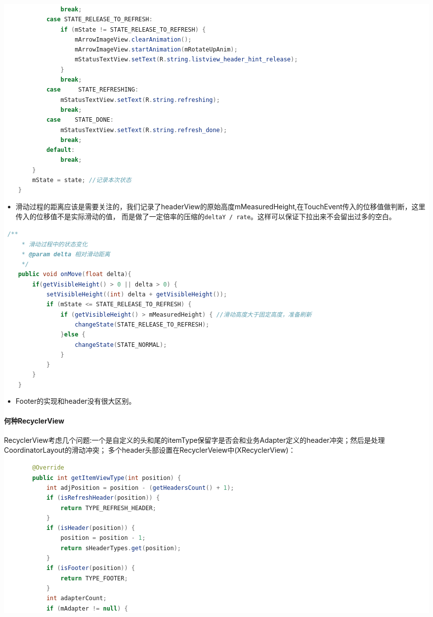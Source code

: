 ```java
                break;
            case STATE_RELEASE_TO_REFRESH:
                if (mState != STATE_RELEASE_TO_REFRESH) {
                    mArrowImageView.clearAnimation();
                    mArrowImageView.startAnimation(mRotateUpAnim);
                    mStatusTextView.setText(R.string.listview_header_hint_release);
                }
                break;
            case     STATE_REFRESHING:
                mStatusTextView.setText(R.string.refreshing);
                break;
            case    STATE_DONE:
                mStatusTextView.setText(R.string.refresh_done);
                break;
            default:
                break;
        }
        mState = state; //记录本次状态
    }
```

* 滑动过程的距离应该是需要关注的，我们记录了headerView的原始高度mMeasuredHeight,在TouchEvent传入的位移值做判断，这里传入的位移值不是实际滑动的值，
而是做了一定倍率的压缩的`deltaY / rate`。这样可以保证下拉出来不会留出过多的空白。

```java
 /**
     * 滑动过程中的状态变化
     * @param delta 相对滑动距离
     */
    public void onMove(float delta){
        if(getVisibleHeight() > 0 || delta > 0) {
            setVisibleHeight((int) delta + getVisibleHeight());
            if (mState <= STATE_RELEASE_TO_REFRESH) {
                if (getVisibleHeight() > mMeasuredHeight) { //滑动高度大于固定高度，准备刷新
                    changeState(STATE_RELEASE_TO_REFRESH);
                }else {
                    changeState(STATE_NORMAL);
                }
            }
        }
    }
```

* Footer的实现和header没有很大区别。

#### 何种RecyclerView

RecyclerView考虑几个问题:一个是自定义的头和尾的itemType保留字是否会和业务Adapter定义的header冲突；然后是处理CoordinatorLayout的滑动冲突；
多个header头部设置在RecyclerVeiew中(XRecyclerView)：

```java
        @Override
        public int getItemViewType(int position) {
            int adjPosition = position - (getHeadersCount() + 1);
            if (isRefreshHeader(position)) {
                return TYPE_REFRESH_HEADER;
            }
            if (isHeader(position)) {
                position = position - 1;
                return sHeaderTypes.get(position);
            }
            if (isFooter(position)) {
                return TYPE_FOOTER;
            }
            int adapterCount;
            if (mAdapter != null) {
```